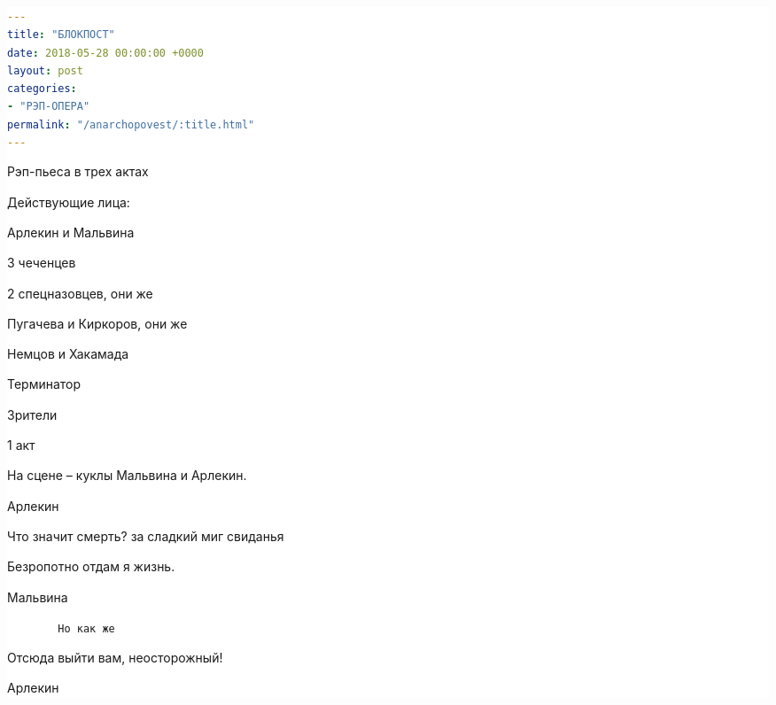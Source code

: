 ```yaml
---
title: "БЛОКПОСТ"
date: 2018-05-28 00:00:00 +0000
layout: post
categories:
- "РЭП-ОПЕРА"
permalink: "/anarchopovest/:title.html"
---
```


Рэп-пьеса в трех актах




Действующие лица:



Арлекин и Мальвина

3 чеченцев

2 спецназовцев, они же

Пугачева и Киркоров, они же

Немцов и Хакамада

Терминатор

Зрители







1 акт



На сцене – куклы Мальвина и Арлекин.



Арлекин



Что значит смерть? за сладкий миг свиданья

Безропотно отдам я жизнь.



Мальвина



            Но как же

Отсюда выйти вам, неосторожный!



Арлекин
